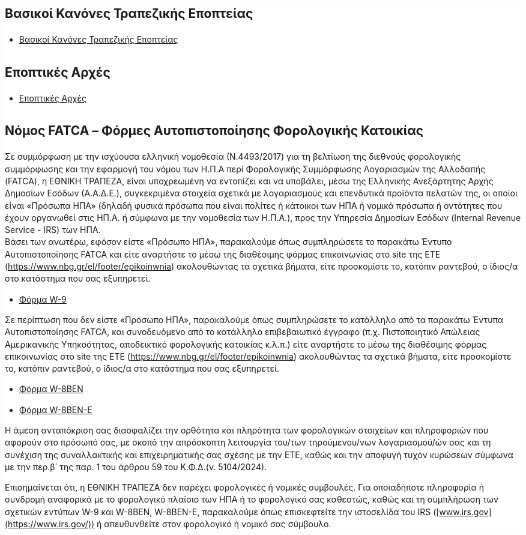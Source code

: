 ## Βασικοί Κανόνες Τραπεζικής Εποπτείας

  * [Βασικοί Κανόνες Τραπεζικής Εποπτείας](https://www.nbg.gr/-/jssmedia/Files/Group/Compliance/PG0696-nbg-group-compliance/Unnamed-item/Basic-Banking-Supervision-Rules-EL.pdf?rev=f1a025314b85450d9e7eee8420d2aef7&hash=A61051DED1A02D9BCA4F73849FB74D90)

## Εποπτικές Αρχές

  * [Εποπτικές Αρχές](/el/footer/kanonistikh-symmorfwsh-stin-trapeza-stis-etaireies-tou-omilou/katapolemisi-oikonomikou-egklimatos/sunergasia-me-armodies-arxes)

## Νόμος FATCA – Φόρμες Αυτοπιστοποίησης Φορολογικής Κατοικίας

Σε συμμόρφωση με την ισχύουσα ελληνική νομοθεσία (Ν.4493/2017) για τη βελτίωση της διεθνούς φορολογικής συμμόρφωσης και την εφαρμογή του νόμου των Η.Π.Α περί Φορολογικής Συμμόρφωσης Λογαριασμών της Αλλοδαπής (FATCA), η ΕΘΝΙΚΗ ΤΡΑΠΕΖΑ, είναι υποχρεωμένη να εντοπίζει και να υποβάλει, μέσω της Ελληνικής Ανεξάρτητης Αρχής Δημοσίων Εσόδων (Α.Α.Δ.Ε.), συγκεκριμένα στοιχεία σχετικά με λογαριασμούς και επενδυτικά προϊόντα πελατών της, οι οποίοι είναι «Πρόσωπα ΗΠΑ» (δηλαδή φυσικά πρόσωπα που είναι πολίτες ή κάτοικοι των ΗΠΑ ή νομικά πρόσωπα ή οντότητες που έχουν οργανωθεί στις ΗΠ.Α. ή σύμφωνα με την νομοθεσία των Η.Π.Α.), προς την Υπηρεσία Δημοσίων Εσόδων (Internal Revenue Service - IRS) των ΗΠΑ.  
Βάσει των ανωτέρω, εφόσον είστε «Πρόσωπο ΗΠΑ», παρακαλούμε όπως συμπληρώσετε το παρακάτω Έντυπo Αυτοπιστοποίησης FATCA και είτε αναρτήστε το μέσω της διαθέσιμης φόρμας επικοινωνίας στο site της ΕΤΕ (<https://www.nbg.gr/el/footer/epikoinwnia>) ακολουθώντας τα σχετικά βήματα, είτε προσκομίστε το, κατόπιν ραντεβού, ο ίδιος/α στο κατάστημα που σας εξυπηρετεί.

  * [Φόρμα W-9](https://www.nbg.gr/-/jssmedia/Files/Footer/Kanonistikh/fw9.pdf?rev=b11eac4ec7d4459c80557ee6903c31a6&hash=F489B0A01FCB1E5C7489514C0409768C)

Σε περίπτωση που δεν είστε «Πρόσωπο ΗΠΑ», παρακαλούμε όπως συμπληρώσετε το κατάλληλο από τα παρακάτω Έντυπα Αυτοπιστοποίησης FATCA, και συνοδευόμενο από το κατάλληλο επιβεβαιωτικό έγγραφο (π.χ. Πιστοποιητικό Απώλειας Αμερικανικής Υπηκοότητας, αποδεικτικό φορολογικής κατοικίας κ.λ.π.) είτε αναρτήστε το μέσω της διαθέσιμης φόρμας επικοινωνίας στο site της ETE (<https://www.nbg.gr/el/footer/epikoinwnia>) ακολουθώντας τα σχετικά βήματα, είτε προσκομίστε το, κατόπιν ραντεβού, ο ίδιος/α στο κατάστημα που σας εξυπηρετεί.

  * [Φόρμα W-8BEN](https://www.nbg.gr/-/jssmedia/Files/Footer/Kanonistikh/fw8ben.pdf?rev=d14f32dd148c4d21a7ef98e5a02d8be8&hash=A4055A5A4D2484BD8492B80A314CA03A)

  * [Φόρμα W-8BEN-E](https://www.nbg.gr/-/jssmedia/Files/Footer/Kanonistikh/fw8bene.pdf?rev=59ffdb7117ed49758ced606e1a82963c&hash=6E493E704BB730EC19A92576324CB80F)

Η άμεση ανταπόκριση σας διασφαλίζει την ορθότητα και πληρότητα των φορολογικών στοιχείων και πληροφοριών που αφορούν στο πρόσωπό σας, με σκοπό την απρόσκοπτη λειτουργία του/των τηρούμενου/νων λογαριασμού/ών σας και τη συνέχιση της συναλλακτικής και επιχειρηματικής σας σχέσης με την ΕΤΕ, καθώς και την αποφυγή τυχόν κυρώσεων σύμφωνα με την περ.β΄ της παρ. 1 του άρθρου 59 του Κ.Φ.Δ.(ν. 5104/2024).

Επισημαίνεται ότι, η ΕΘΝΙΚΗ ΤΡΑΠΕΖΑ δεν παρέχει φορολογικές ή νομικές συμβουλές. Για οποιαδήποτε πληροφορία ή συνδρομή αναφορικά με το φορολογικό πλαίσιο των ΗΠΑ ή το φορολογικό σας καθεστώς, καθώς και τη συμπλήρωση των σχετικών εντύπων W-9 και W-8BEN, W-8BEN-E, παρακαλούμε όπως επισκεφτείτε την ιστοσελίδα του IRS ([www.irs.gov](https://www.irs.gov/)) ή απευθυνθείτε στον φορολογικό ή νομικό σας σύμβουλο. 
